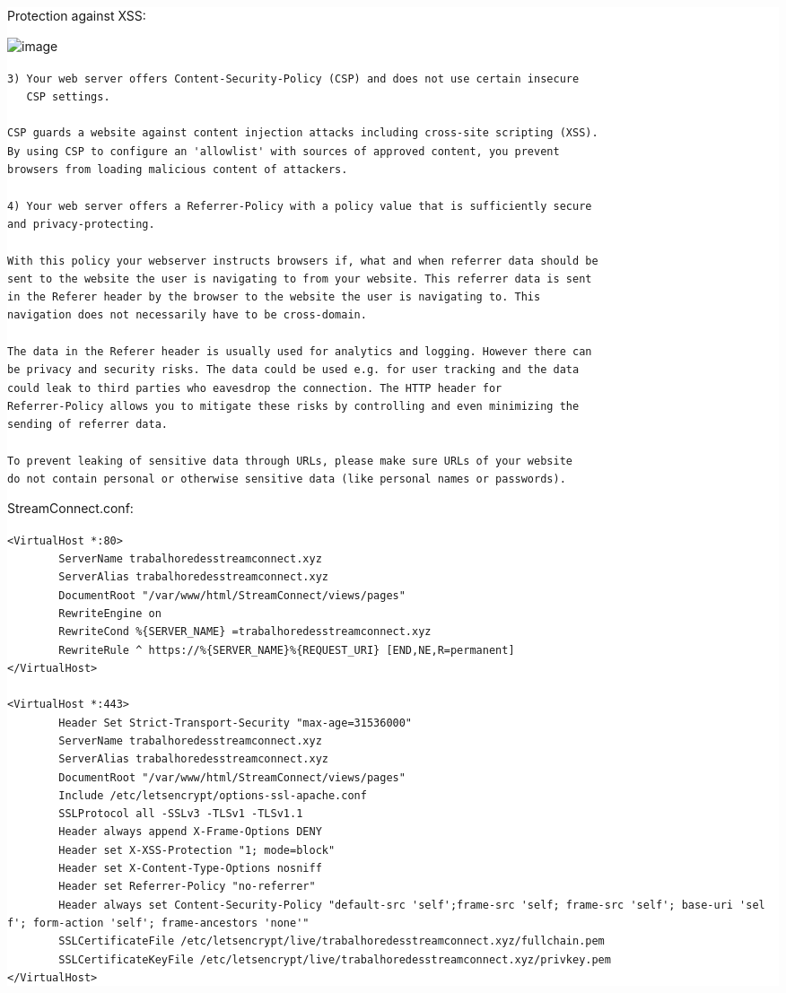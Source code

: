 Protection against XSS:

<img width="999" alt="image" src="https://github.com/rafaelpereirad/secure-web-server/assets/95055138/11c3f93c-b4b9-44f9-b941-ea924b9275de">

```
3) Your web server offers Content-Security-Policy (CSP) and does not use certain insecure
   CSP settings.

CSP guards a website against content injection attacks including cross-site scripting (XSS).
By using CSP to configure an 'allowlist' with sources of approved content, you prevent
browsers from loading malicious content of attackers.

4) Your web server offers a Referrer-Policy with a policy value that is sufficiently secure
and privacy-protecting.

With this policy your webserver instructs browsers if, what and when referrer data should be
sent to the website the user is navigating to from your website. This referrer data is sent
in the Referer header by the browser to the website the user is navigating to. This
navigation does not necessarily have to be cross-domain.

The data in the Referer header is usually used for analytics and logging. However there can
be privacy and security risks. The data could be used e.g. for user tracking and the data
could leak to third parties who eavesdrop the connection. The HTTP header for
Referrer-Policy allows you to mitigate these risks by controlling and even minimizing the
sending of referrer data.

To prevent leaking of sensitive data through URLs, please make sure URLs of your website
do not contain personal or otherwise sensitive data (like personal names or passwords).
```

StreamConnect.conf:

```
<VirtualHost *:80>
        ServerName trabalhoredesstreamconnect.xyz 
        ServerAlias trabalhoredesstreamconnect.xyz
        DocumentRoot "/var/www/html/StreamConnect/views/pages"
        RewriteEngine on
        RewriteCond %{SERVER_NAME} =trabalhoredesstreamconnect.xyz 
        RewriteRule ^ https://%{SERVER_NAME}%{REQUEST_URI} [END,NE,R=permanent]
</VirtualHost>

<VirtualHost *:443>
        Header Set Strict-Transport-Security "max-age=31536000"
        ServerName trabalhoredesstreamconnect.xyz
        ServerAlias trabalhoredesstreamconnect.xyz
        DocumentRoot "/var/www/html/StreamConnect/views/pages"
        Include /etc/letsencrypt/options-ssl-apache.conf
        SSLProtocol all -SSLv3 -TLSv1 -TLSv1.1
        Header always append X-Frame-Options DENY
        Header set X-XSS-Protection "1; mode=block"
        Header set X-Content-Type-Options nosniff
        Header set Referrer-Policy "no-referrer"
        Header always set Content-Security-Policy "default-src 'self';frame-src 'self; frame-src 'self'; base-uri 'self'; form-action 'self'; frame-ancestors 'none'"
        SSLCertificateFile /etc/letsencrypt/live/trabalhoredesstreamconnect.xyz/fullchain.pem
        SSLCertificateKeyFile /etc/letsencrypt/live/trabalhoredesstreamconnect.xyz/privkey.pem
</VirtualHost>
```
